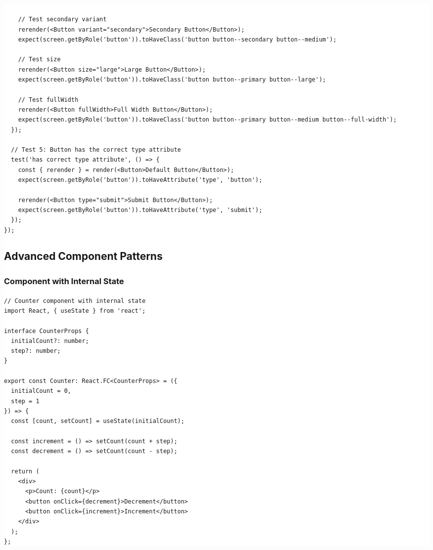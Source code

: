 ```tsx
    
    // Test secondary variant
    rerender(<Button variant="secondary">Secondary Button</Button>);
    expect(screen.getByRole('button')).toHaveClass('button button--secondary button--medium');
    
    // Test size
    rerender(<Button size="large">Large Button</Button>);
    expect(screen.getByRole('button')).toHaveClass('button button--primary button--large');
    
    // Test fullWidth
    rerender(<Button fullWidth>Full Width Button</Button>);
    expect(screen.getByRole('button')).toHaveClass('button button--primary button--medium button--full-width');
  });

  // Test 5: Button has the correct type attribute
  test('has correct type attribute', () => {
    const { rerender } = render(<Button>Default Button</Button>);
    expect(screen.getByRole('button')).toHaveAttribute('type', 'button');
    
    rerender(<Button type="submit">Submit Button</Button>);
    expect(screen.getByRole('button')).toHaveAttribute('type', 'submit');
  });
});
```

## Advanced Component Patterns

### Component with Internal State

```tsx
// Counter component with internal state
import React, { useState } from 'react';

interface CounterProps {
  initialCount?: number;
  step?: number;
}

export const Counter: React.FC<CounterProps> = ({
  initialCount = 0,
  step = 1
}) => {
  const [count, setCount] = useState(initialCount);
  
  const increment = () => setCount(count + step);
  const decrement = () => setCount(count - step);
  
  return (
    <div>
      <p>Count: {count}</p>
      <button onClick={decrement}>Decrement</button>
      <button onClick={increment}>Increment</button>
    </div>
  );
};
```

